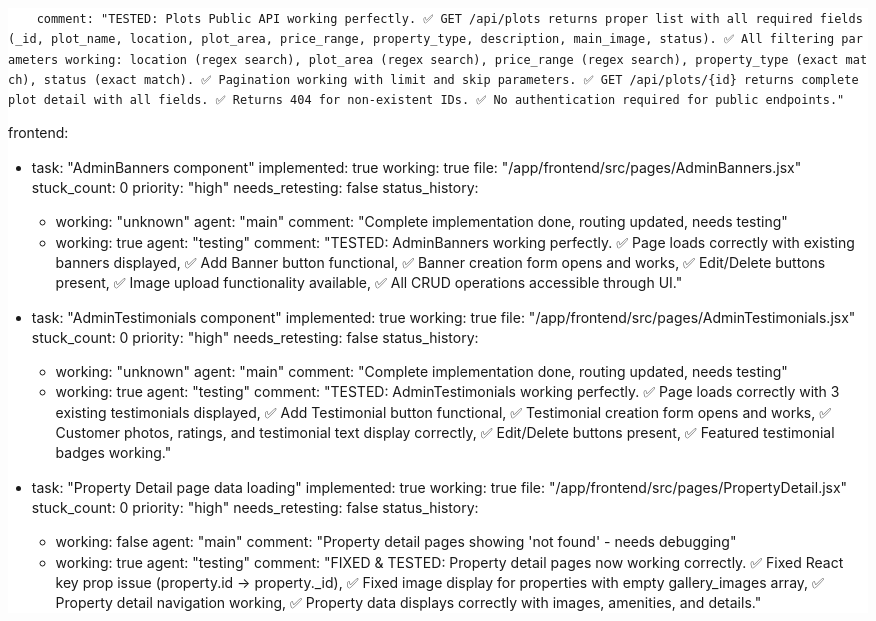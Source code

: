         comment: "TESTED: Plots Public API working perfectly. ✅ GET /api/plots returns proper list with all required fields (_id, plot_name, location, plot_area, price_range, property_type, description, main_image, status). ✅ All filtering parameters working: location (regex search), plot_area (regex search), price_range (regex search), property_type (exact match), status (exact match). ✅ Pagination working with limit and skip parameters. ✅ GET /api/plots/{id} returns complete plot detail with all fields. ✅ Returns 404 for non-existent IDs. ✅ No authentication required for public endpoints."


frontend:
  - task: "AdminBanners component"
    implemented: true
    working: true
    file: "/app/frontend/src/pages/AdminBanners.jsx"
    stuck_count: 0
    priority: "high"
    needs_retesting: false
    status_history:
      - working: "unknown"
        agent: "main"
        comment: "Complete implementation done, routing updated, needs testing"
      - working: true
        agent: "testing"
        comment: "TESTED: AdminBanners working perfectly. ✅ Page loads correctly with existing banners displayed, ✅ Add Banner button functional, ✅ Banner creation form opens and works, ✅ Edit/Delete buttons present, ✅ Image upload functionality available, ✅ All CRUD operations accessible through UI."

  - task: "AdminTestimonials component"
    implemented: true
    working: true
    file: "/app/frontend/src/pages/AdminTestimonials.jsx"
    stuck_count: 0
    priority: "high"
    needs_retesting: false
    status_history:
      - working: "unknown"
        agent: "main"
        comment: "Complete implementation done, routing updated, needs testing"
      - working: true
        agent: "testing"
        comment: "TESTED: AdminTestimonials working perfectly. ✅ Page loads correctly with 3 existing testimonials displayed, ✅ Add Testimonial button functional, ✅ Testimonial creation form opens and works, ✅ Customer photos, ratings, and testimonial text display correctly, ✅ Edit/Delete buttons present, ✅ Featured testimonial badges working."

  - task: "Property Detail page data loading"
    implemented: true
    working: true
    file: "/app/frontend/src/pages/PropertyDetail.jsx"
    stuck_count: 0
    priority: "high"
    needs_retesting: false
    status_history:
      - working: false
        agent: "main"
        comment: "Property detail pages showing 'not found' - needs debugging"
      - working: true
        agent: "testing"
        comment: "FIXED & TESTED: Property detail pages now working correctly. ✅ Fixed React key prop issue (property.id → property._id), ✅ Fixed image display for properties with empty gallery_images array, ✅ Property detail navigation working, ✅ Property data displays correctly with images, amenities, and details."
